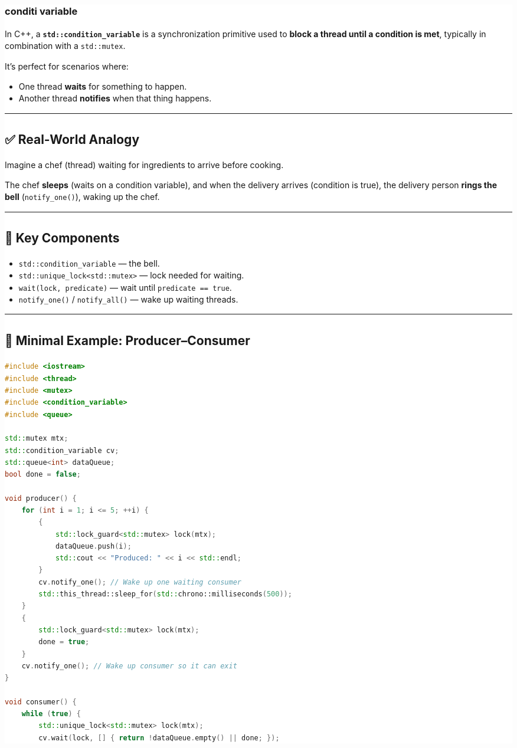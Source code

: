 ### conditi variable

In C++, a **`std::condition_variable`** is a synchronization primitive used to **block a thread until a condition is met**, typically in combination with a `std::mutex`.

It’s perfect for scenarios where:

- One thread **waits** for something to happen.
- Another thread **notifies** when that thing happens.

---

## ✅ Real-World Analogy

Imagine a chef (thread) waiting for ingredients to arrive before cooking.

The chef **sleeps** (waits on a condition variable), and when the delivery arrives (condition is true), the delivery person **rings the bell** (`notify_one()`), waking up the chef.

---

## 🔧 Key Components

- `std::condition_variable` — the bell.
- `std::unique_lock<std::mutex>` — lock needed for waiting.
- `wait(lock, predicate)` — wait until `predicate == true`.
- `notify_one()` / `notify_all()` — wake up waiting threads.

---

## 🧪 Minimal Example: Producer–Consumer

```cpp
#include <iostream>
#include <thread>
#include <mutex>
#include <condition_variable>
#include <queue>

std::mutex mtx;
std::condition_variable cv;
std::queue<int> dataQueue;
bool done = false;

void producer() {
    for (int i = 1; i <= 5; ++i) {
        {
            std::lock_guard<std::mutex> lock(mtx);
            dataQueue.push(i);
            std::cout << "Produced: " << i << std::endl;
        }
        cv.notify_one(); // Wake up one waiting consumer
        std::this_thread::sleep_for(std::chrono::milliseconds(500));
    }
    {
        std::lock_guard<std::mutex> lock(mtx);
        done = true;
    }
    cv.notify_one(); // Wake up consumer so it can exit
}

void consumer() {
    while (true) {
        std::unique_lock<std::mutex> lock(mtx);
        cv.wait(lock, [] { return !dataQueue.empty() || done; });
```